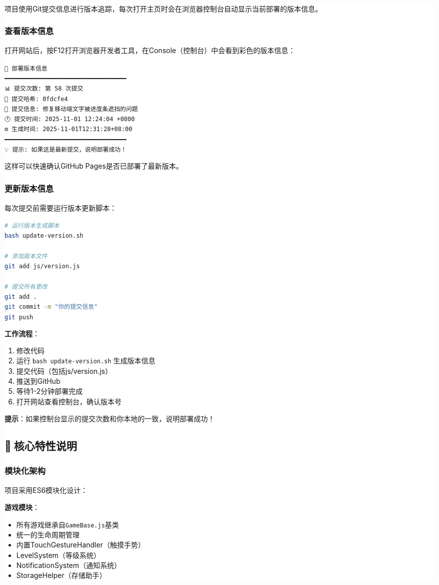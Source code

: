 项目使用Git提交信息进行版本追踪，每次打开主页时会在浏览器控制台自动显示当前部署的版本信息。

### 查看版本信息

打开网站后，按F12打开浏览器开发者工具，在Console（控制台）中会看到彩色的版本信息：

```
🚀 部署版本信息
━━━━━━━━━━━━━━━━━━━━━━━━━━━━━━━━━━
📊 提交次数: 第 58 次提交
🔖 提交哈希: 0fdcfe4
📝 提交信息: 修复移动端文字被进度条遮挡的问题
🕐 提交时间: 2025-11-01 12:24:04 +0800
⚙️ 生成时间: 2025-11-01T12:31:28+08:00
━━━━━━━━━━━━━━━━━━━━━━━━━━━━━━━━━━
💡 提示: 如果这是最新提交，说明部署成功！
```

这样可以快速确认GitHub Pages是否已部署了最新版本。

### 更新版本信息

每次提交前需要运行版本更新脚本：

```bash
# 运行版本生成脚本
bash update-version.sh

# 添加版本文件
git add js/version.js

# 提交所有更改
git add .
git commit -m "你的提交信息"
git push
```

**工作流程**：
1. 修改代码
2. 运行 `bash update-version.sh` 生成版本信息
3. 提交代码（包括js/version.js）
4. 推送到GitHub
5. 等待1-2分钟部署完成
6. 打开网站查看控制台，确认版本号

**提示**：如果控制台显示的提交次数和你本地的一致，说明部署成功！

## 🎯 核心特性说明

### 模块化架构

项目采用ES6模块化设计：

**游戏模块**：
- 所有游戏继承自`GameBase.js`基类
- 统一的生命周期管理
- 内置TouchGestureHandler（触摸手势）
- LevelSystem（等级系统）
- NotificationSystem（通知系统）
- StorageHelper（存储助手）
